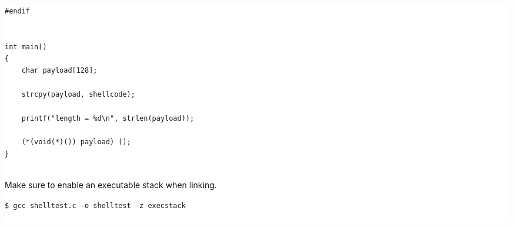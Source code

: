```
#endif


int main()
{
    char payload[128];

    strcpy(payload, shellcode);

    printf("length = %d\n", strlen(payload));

    (*(void(*)()) payload) ();
}


```

Make sure to enable an executable stack when linking.

```
$ gcc shelltest.c -o shelltest -z execstack


```